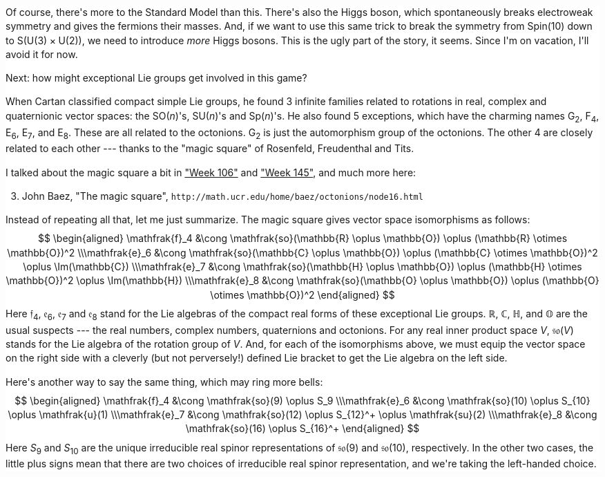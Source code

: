 Of course, there's more to the Standard Model than this. There's also
the Higgs boson, which spontaneously breaks electroweak symmetry and
gives the fermions their masses. And, if we want to use this same trick
to break the symmetry from $\mathrm{Spin}(10)$ down to $\mathrm{S}(\mathrm{U}(3) \times \mathrm{U}(2))$, we need to
introduce *more* Higgs bosons. This is the ugly part of the story, it
seems. Since I'm on vacation, I'll avoid it for now.

Next: how might exceptional Lie groups get involved in this game?

When Cartan classified compact simple Lie groups, he found 3 infinite
families related to rotations in real, complex and quaternionic vector
spaces: the $\mathrm{SO}(n)$'s, $\mathrm{SU}(n)$'s and $\mathrm{Sp}(n)$'s. He also found 5 exceptions,
which have the charming names $\mathrm{G}_2$, $\mathrm{F}_4$, $\mathrm{E}_6$, $\mathrm{E}_7$, and $\mathrm{E}_8$. These
are all related to the octonions. $\mathrm{G}_2$ is just the automorphism group of
the octonions. The other 4 are closely related to each other --- thanks to
the "magic square" of Rosenfeld, Freudenthal and Tits.

I talked about the magic square a bit in ["Week 106"](#week106) and
["Week 145"](#week145), and much more here:

3) John Baez, "The magic square", `http://math.ucr.edu/home/baez/octonions/node16.html`

Instead of repeating all that, let me just summarize. The magic square
gives vector space isomorphisms as follows:
$$
  \begin{aligned}
    \mathfrak{f}_4 &\cong \mathfrak{so}(\mathbb{R} \oplus \mathbb{O}) \oplus (\mathbb{R} \otimes \mathbb{O})^2
  \\\mathfrak{e}_6 &\cong \mathfrak{so}(\mathbb{C} \oplus \mathbb{O}) \oplus (\mathbb{C} \otimes \mathbb{O})^2 \oplus \Im(\mathbb{C})
  \\\mathfrak{e}_7 &\cong \mathfrak{so}(\mathbb{H} \oplus \mathbb{O}) \oplus (\mathbb{H} \otimes \mathbb{O})^2 \oplus \Im(\mathbb{H})
  \\\mathfrak{e}_8 &\cong \mathfrak{so}(\mathbb{O} \oplus \mathbb{O}) \oplus (\mathbb{O} \otimes \mathbb{O})^2
  \end{aligned}
$$
Here $\mathfrak{f}_4$, $\mathfrak{e}_6$, $\mathfrak{e}_7$ and $\mathfrak{e}_8$ stand for the Lie algebras of the compact
real forms of these exceptional Lie groups. $\mathbb{R}$, $\mathbb{C}$, $\mathbb{H}$, and $\mathbb{O}$ are the usual
suspects --- the real numbers, complex numbers, quaternions and octonions.
For any real inner product space $V$, $\mathfrak{so}(V)$ stands for the Lie algebra of
the rotation group of $V$. And, for each of the isomorphisms above, we
must equip the vector space on the right side with a cleverly (but not
perversely!) defined Lie bracket to get the Lie algebra on the left
side.

Here's another way to say the same thing, which may ring more bells:
$$
  \begin{aligned}
    \mathfrak{f}_4 &\cong \mathfrak{so}(9) \oplus S_9
  \\\mathfrak{e}_6 &\cong \mathfrak{so}(10) \oplus S_{10} \oplus \mathfrak{u}(1)
  \\\mathfrak{e}_7 &\cong \mathfrak{so}(12) \oplus S_{12}^+ \oplus \mathfrak{su}(2)
  \\\mathfrak{e}_8 &\cong \mathfrak{so}(16) \oplus S_{16}^+
  \end{aligned}
$$
Here $S_9$ and $S_{10}$ are the unique irreducible real spinor
representations of $\mathfrak{so}(9)$ and $\mathfrak{so}(10)$, respectively. In the other two
cases, the little plus signs mean that there are two choices of
irreducible real spinor representation, and we're taking the
left-handed choice.
